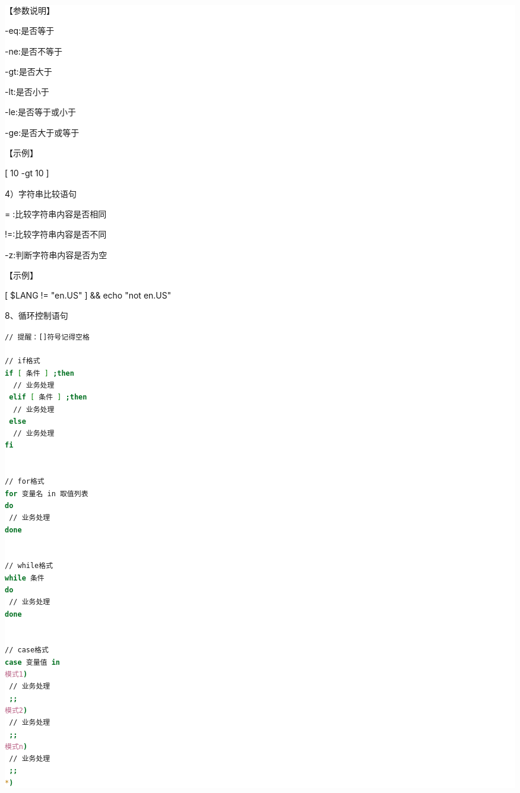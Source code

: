【参数说明】

-eq:是否等于

-ne:是否不等于

 -gt:是否大于

-lt:是否小于

-le:是否等于或小于

-ge:是否大于或等于

【示例】

[ 10 -gt 10 ]

4）字符串比较语句

= :比较字符串内容是否相同

!=:比较字符串内容是否不同

-z:判断字符串内容是否为空

【示例】

[ $LANG != "en.US" ] && echo "not en.US"

8、循环控制语句
```bash
// 提醒：[]符号记得空格
 
// if格式
if [ 条件 ] ;then
  // 业务处理
 elif [ 条件 ] ;then
  // 业务处理
 else
  // 业务处理
fi
 
 
// for格式
for 变量名 in 取值列表
do
 // 业务处理
done
 
 
// while格式
while 条件
do
 // 业务处理
done
 
 
// case格式
case 变量值 in
模式1)
 // 业务处理
 ;;
模式2)
 // 业务处理
 ;;
模式n)
 // 业务处理
 ;;
*)
```